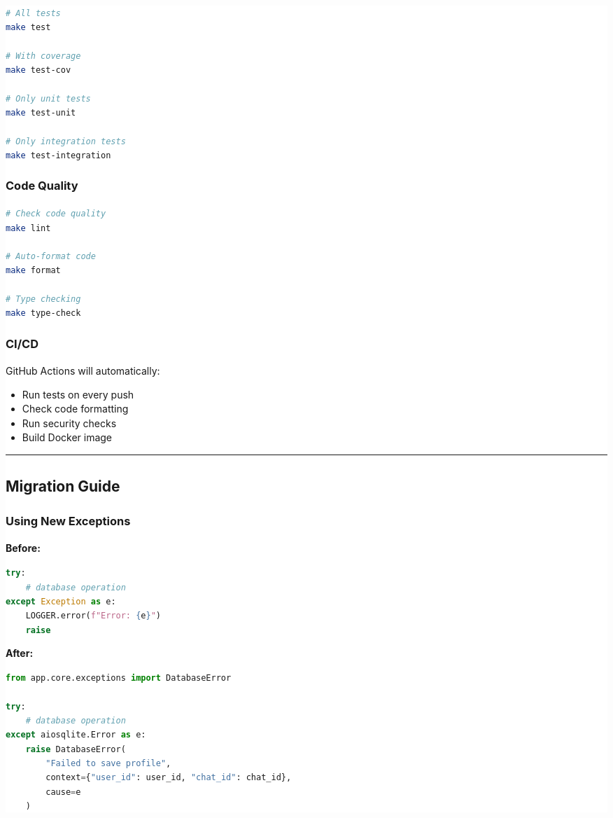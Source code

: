 ```bash
# All tests
make test

# With coverage
make test-cov

# Only unit tests
make test-unit

# Only integration tests
make test-integration
```

### Code Quality

```bash
# Check code quality
make lint

# Auto-format code
make format

# Type checking
make type-check
```

### CI/CD

GitHub Actions will automatically:
- Run tests on every push
- Check code formatting
- Run security checks
- Build Docker image

---

## Migration Guide

### Using New Exceptions

**Before:**
```python
try:
    # database operation
except Exception as e:
    LOGGER.error(f"Error: {e}")
    raise
```

**After:**
```python
from app.core.exceptions import DatabaseError

try:
    # database operation
except aiosqlite.Error as e:
    raise DatabaseError(
        "Failed to save profile",
        context={"user_id": user_id, "chat_id": chat_id},
        cause=e
    )
```
